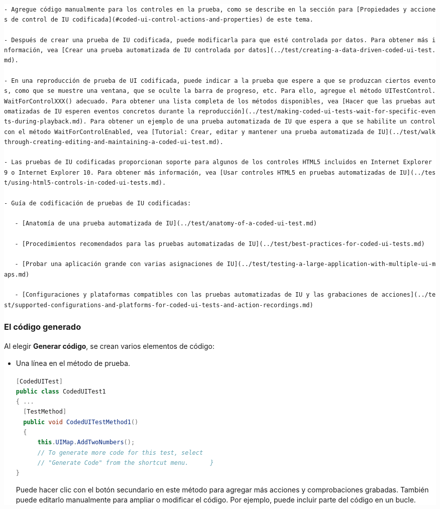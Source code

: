     - Agregue código manualmente para los controles en la prueba, como se describe en la sección para [Propiedades y acciones de control de IU codificada](#coded-ui-control-actions-and-properties) de este tema.

    - Después de crear una prueba de IU codificada, puede modificarla para que esté controlada por datos. Para obtener más información, vea [Crear una prueba automatizada de IU controlada por datos](../test/creating-a-data-driven-coded-ui-test.md).

    - En una reproducción de prueba de UI codificada, puede indicar a la prueba que espere a que se produzcan ciertos eventos, como que se muestre una ventana, que se oculte la barra de progreso, etc. Para ello, agregue el método UITestControl.WaitForControlXXX() adecuado. Para obtener una lista completa de los métodos disponibles, vea [Hacer que las pruebas automatizadas de IU esperen eventos concretos durante la reproducción](../test/making-coded-ui-tests-wait-for-specific-events-during-playback.md). Para obtener un ejemplo de una prueba automatizada de IU que espera a que se habilite un control con el método WaitForControlEnabled, vea [Tutorial: Crear, editar y mantener una prueba automatizada de IU](../test/walkthrough-creating-editing-and-maintaining-a-coded-ui-test.md).

    - Las pruebas de IU codificadas proporcionan soporte para algunos de los controles HTML5 incluidos en Internet Explorer 9 o Internet Explorer 10. Para obtener más información, vea [Usar controles HTML5 en pruebas automatizadas de IU](../test/using-html5-controls-in-coded-ui-tests.md).

    - Guía de codificación de pruebas de IU codificadas:

       - [Anatomía de una prueba automatizada de IU](../test/anatomy-of-a-coded-ui-test.md)

       - [Procedimientos recomendados para las pruebas automatizadas de IU](../test/best-practices-for-coded-ui-tests.md)

       - [Probar una aplicación grande con varias asignaciones de IU](../test/testing-a-large-application-with-multiple-ui-maps.md)

       - [Configuraciones y plataformas compatibles con las pruebas automatizadas de IU y las grabaciones de acciones](../test/supported-configurations-and-platforms-for-coded-ui-tests-and-action-recordings.md)

### <a name="the-generated-code"></a>El código generado

Al elegir **Generar código**, se crean varios elementos de código:

- Una línea en el método de prueba.

    ```csharp
    [CodedUITest]
    public class CodedUITest1
    { ...
      [TestMethod]
      public void CodedUITestMethod1()
      {
          this.UIMap.AddTwoNumbers();
          // To generate more code for this test, select
          // "Generate Code" from the shortcut menu.      }
    }
    ```

     Puede hacer clic con el botón secundario en este método para agregar más acciones y comprobaciones grabadas. También puede editarlo manualmente para ampliar o modificar el código. Por ejemplo, puede incluir parte del código en un bucle.
